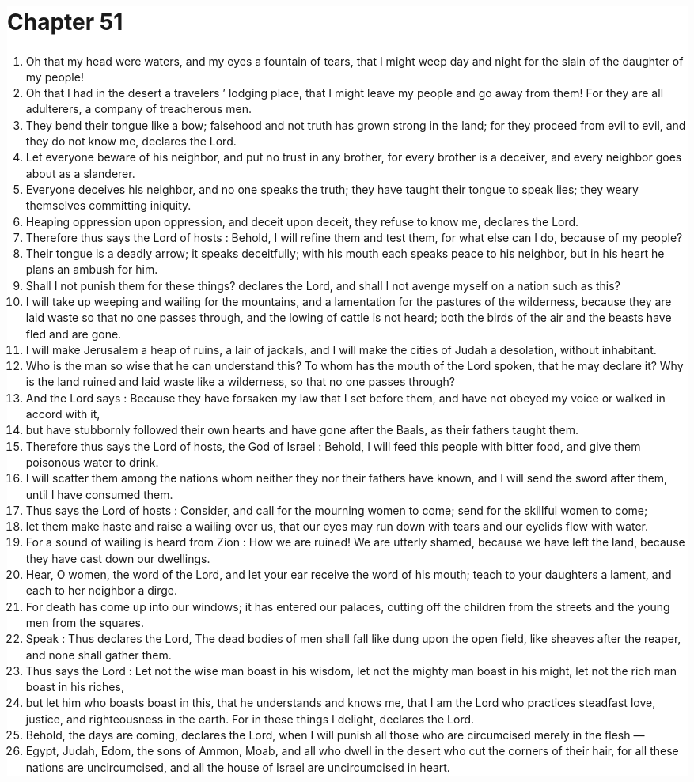 # Chapter 51

1. Oh that my head were waters, and my eyes a fountain of tears, that I might weep day and night for the slain of the daughter of my people!
2. Oh that I had in the desert a travelers ’ lodging place, that I might leave my people and go away from them! For they are all adulterers, a company of treacherous men.
3. They bend their tongue like a bow; falsehood and not truth has grown strong in the land; for they proceed from evil to evil, and they do not know me, declares the Lord.
4. Let everyone beware of his neighbor, and put no trust in any brother, for every brother is a deceiver, and every neighbor goes about as a slanderer.
5. Everyone deceives his neighbor, and no one speaks the truth; they have taught their tongue to speak lies; they weary themselves committing iniquity.
6. Heaping oppression upon oppression, and deceit upon deceit, they refuse to know me, declares the Lord.
7. Therefore thus says the Lord of hosts : Behold, I will refine them and test them, for what else can I do, because of my people?
8. Their tongue is a deadly arrow; it speaks deceitfully; with his mouth each speaks peace to his neighbor, but in his heart he plans an ambush for him.
9. Shall I not punish them for these things? declares the Lord, and shall I not avenge myself on a nation such as this?
10. I will take up weeping and wailing for the mountains, and a lamentation for the pastures of the wilderness, because they are laid waste so that no one passes through, and the lowing of cattle is not heard; both the birds of the air and the beasts have fled and are gone.
11. I will make Jerusalem a heap of ruins, a lair of jackals, and I will make the cities of Judah a desolation, without inhabitant.
12. Who is the man so wise that he can understand this? To whom has the mouth of the Lord spoken, that he may declare it? Why is the land ruined and laid waste like a wilderness, so that no one passes through?
13. And the Lord says : Because they have forsaken my law that I set before them, and have not obeyed my voice or walked in accord with it,
14. but have stubbornly followed their own hearts and have gone after the Baals, as their fathers taught them.
15. Therefore thus says the Lord of hosts, the God of Israel : Behold, I will feed this people with bitter food, and give them poisonous water to drink.
16. I will scatter them among the nations whom neither they nor their fathers have known, and I will send the sword after them, until I have consumed them.
17. Thus says the Lord of hosts : Consider, and call for the mourning women to come; send for the skillful women to come;
18. let them make haste and raise a wailing over us, that our eyes may run down with tears and our eyelids flow with water.
19. For a sound of wailing is heard from Zion : How we are ruined! We are utterly shamed, because we have left the land, because they have cast down our dwellings.
20. Hear, O women, the word of the Lord, and let your ear receive the word of his mouth; teach to your daughters a lament, and each to her neighbor a dirge.
21. For death has come up into our windows; it has entered our palaces, cutting off the children from the streets and the young men from the squares.
22. Speak : Thus declares the Lord, The dead bodies of men shall fall like dung upon the open field, like sheaves after the reaper, and none shall gather them.
23. Thus says the Lord : Let not the wise man boast in his wisdom, let not the mighty man boast in his might, let not the rich man boast in his riches,
24. but let him who boasts boast in this, that he understands and knows me, that I am the Lord who practices steadfast love, justice, and righteousness in the earth. For in these things I delight, declares the Lord.
25. Behold, the days are coming, declares the Lord, when I will punish all those who are circumcised merely in the flesh —
26. Egypt, Judah, Edom, the sons of Ammon, Moab, and all who dwell in the desert who cut the corners of their hair, for all these nations are uncircumcised, and all the house of Israel are uncircumcised in heart.
